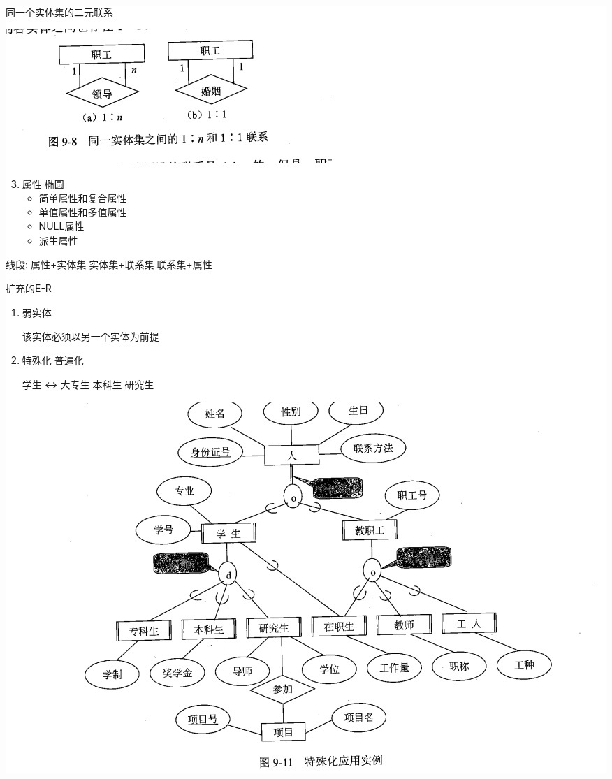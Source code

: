    同一个实体集的二元联系

   ![image-20221101160917883](assets/image-20221101160917883.png)

3. 属性 椭圆
   - 简单属性和复合属性
   - 单值属性和多值属性
   - NULL属性
   - 派生属性

线段: 属性+实体集  实体集+联系集 联系集+属性





扩充的E-R

1. 弱实体

   该实体必须以另一个实体为前提

2. 特殊化 普遍化

   学生 <-> 大专生 本科生 研究生

   ![image-20221101163347566](assets/image-20221101163347566.png)

